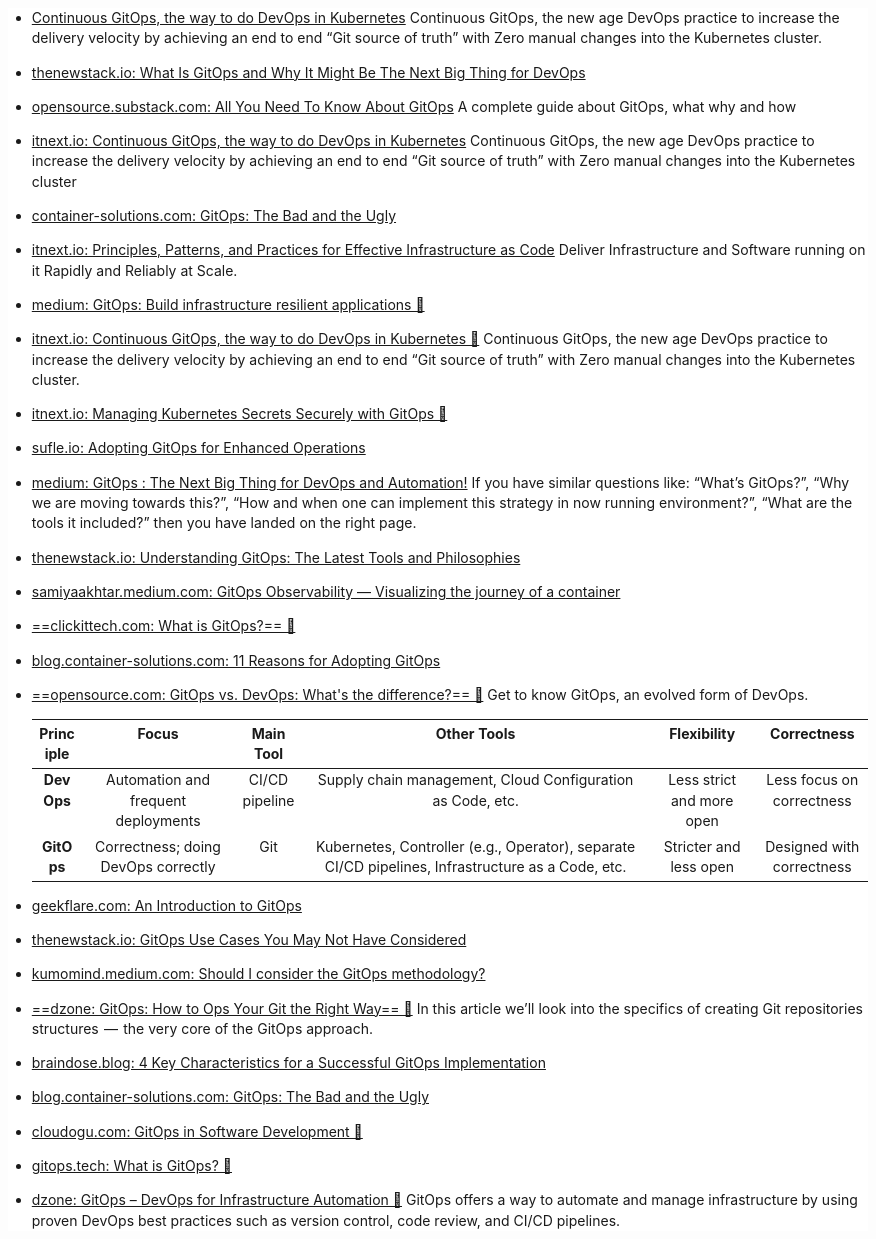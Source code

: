 - [Continuous GitOps, the way to do DevOps in Kubernetes](https://medium.com/@imarunrk/continuous-gitops-the-way-to-do-devops-in-kubernetes-896b0ea1d0fb) Continuous GitOps, the new age DevOps practice to increase the delivery velocity by achieving an end to end “Git source of truth” with Zero manual changes into the Kubernetes cluster.
- [thenewstack.io: What Is GitOps and Why It Might Be The Next Big Thing for DevOps](https://thenewstack.io/what-is-gitops-and-why-it-might-be-the-next-big-thing-for-devops/)
- [opensource.substack.com: All You Need To Know About GitOps](https://opensource.substack.com/p/all-you-need-to-know-about-gitops) A complete guide about GitOps, what why and how
- [itnext.io: Continuous GitOps, the way to do DevOps in Kubernetes](https://itnext.io/continuous-gitops-the-way-to-do-devops-in-kubernetes-896b0ea1d0fb) Continuous GitOps, the new age DevOps practice to increase the delivery velocity by achieving an end to end “Git source of truth” with Zero manual changes into the Kubernetes cluster
- [container-solutions.com: GitOps: The Bad and the Ugly](https://blog.container-solutions.com/gitops-the-bad-and-the-ugly)
- [itnext.io: Principles, Patterns, and Practices for Effective Infrastructure as Code](https://itnext.io/principles-patterns-and-practices-for-effective-infrastructure-as-code-e5f7bbe13df1) Deliver Infrastructure and Software running on it Rapidly and Reliably at Scale.
- [medium: GitOps: Build infrastructure resilient applications 🌟](https://medium.com/@franoisdagostini/gitops-build-infrastructure-resilient-applications-95bbc939046d)
- [itnext.io: Continuous GitOps, the way to do DevOps in Kubernetes 🌟](https://itnext.io/continuous-gitops-the-way-to-do-devops-in-kubernetes-896b0ea1d0fb) Continuous GitOps, the new age DevOps practice to increase the delivery velocity by achieving an end to end “Git source of truth” with Zero manual changes into the Kubernetes cluster.
- [itnext.io: Managing Kubernetes Secrets Securely with GitOps 🌟](https://itnext.io/managing-kubernetes-secrets-securely-with-gitops-b8174b4f4d30)
- [sufle.io: Adopting GitOps for Enhanced Operations](https://www.sufle.io/blog/adopting-gitops-for-enhanced-operations)
- [medium: GitOps : The Next Big Thing for DevOps and Automation!](https://medium.com/searce/gitops-the-next-big-thing-for-devops-and-automation-2a9597e51559) If you have similar questions like: “What’s GitOps?”, “Why we are moving towards this?”, “How and when one can implement this strategy in now running environment?”, “What are the tools it included?” then you have landed on the right page.
- [thenewstack.io: Understanding GitOps: The Latest Tools and Philosophies](https://thenewstack.io/understanding-gitops-the-latest-tools-and-philosophies/)
- [samiyaakhtar.medium.com: GitOps Observability — Visualizing the journey of a container](https://samiyaakhtar.medium.com/gitops-observability-visualizing-the-journey-of-a-container-5f6ef1f3c9d2)
- [==clickittech.com: What is GitOps?== 🌟](https://www.clickittech.com/devops/what-is-gitops)
- [blog.container-solutions.com: 11 Reasons for Adopting GitOps](https://blog.container-solutions.com/why-adopt-gitops)
- [==opensource.com: GitOps vs. DevOps: What's the difference?== 🌟](https://opensource.com/article/21/3/gitops) Get to know GitOps, an evolved form of DevOps.

	| __Principle__ | __Focus__ | __Main Tool__ | __Other Tools__ | __Flexibility__ | __Correctness__ |
	| :---: | :---: | :---: | :---: | :---: | :---: |
	| __DevOps__ | Automation and frequent deployments | CI/CD pipeline | Supply chain management, Cloud Configuration as Code, etc. | Less strict and more open | Less focus on correctness |
	| __GitOps__ | Correctness; doing DevOps correctly | Git | Kubernetes, Controller (e.g., Operator), separate CI/CD pipelines, Infrastructure as a Code, etc. | Stricter and less open | Designed with correctness |

- [geekflare.com: An Introduction to GitOps](https://geekflare.com/gitops-introduction/)
- [thenewstack.io: GitOps Use Cases You May Not Have Considered](https://thenewstack.io/gitops-use-cases-you-may-not-have-considered/)
- [kumomind.medium.com: Should I consider the GitOps methodology?](https://kumomind.medium.com/should-i-consider-the-gitops-methodology-f49e042b8c22)
- [==dzone: GitOps: How to Ops Your Git the Right Way== 🌟](https://dzone.com/articles/gitops-how-to-ops-your-git-the-right-way) In this article we’ll look into the specifics of creating Git repositories structures  —  the very core of the GitOps approach.
- [braindose.blog: 4 Key Characteristics for a Successful GitOps Implementation](https://braindose.blog/2020/03/18/4-key-characteristics-of-gitops/)
- [blog.container-solutions.com: GitOps: The Bad and the Ugly](https://blog.container-solutions.com/gitops-limitations)
- [cloudogu.com: GitOps in Software Development 🌟](https://cloudogu.com/en/glossary/gitops/)
- [gitops.tech: What is GitOps? 🌟](https://www.gitops.tech/#tools)
- [dzone: GitOps – DevOps for Infrastructure Automation 🌟](https://dzone.com/articles/gitops-devops-for-infrastructure-automation) GitOps offers a way to automate and manage infrastructure by using proven DevOps best practices such as version control, code review, and CI/CD pipelines.